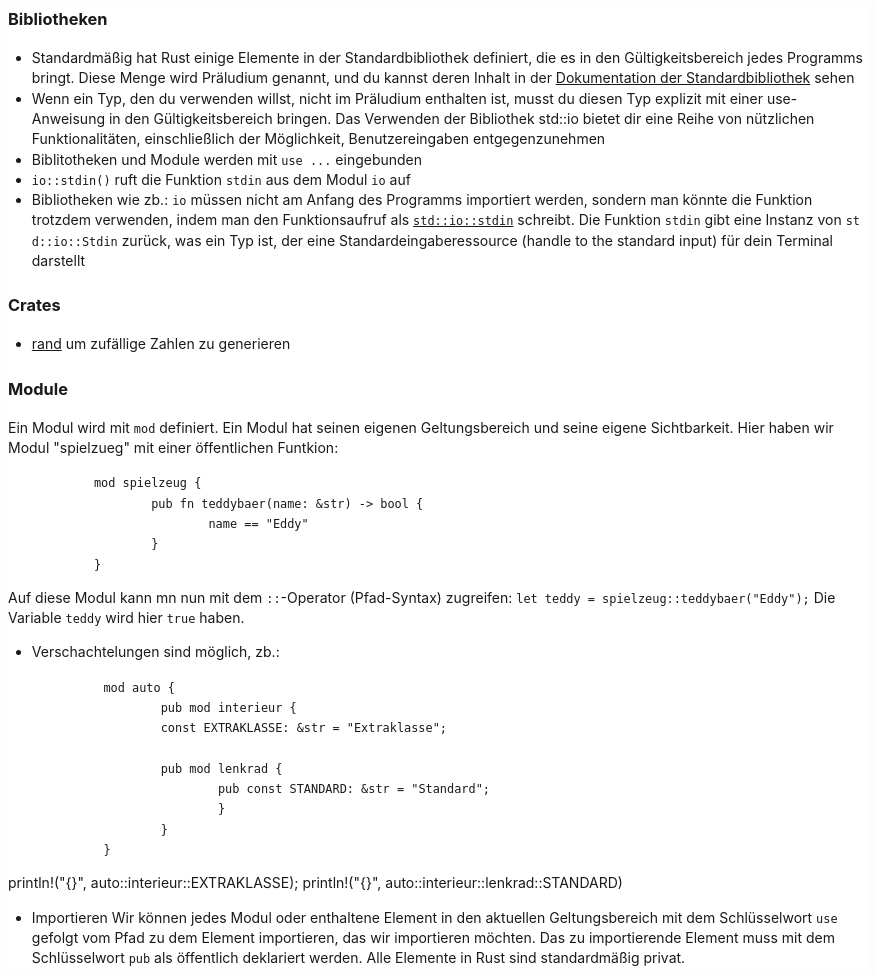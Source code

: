 ### Bibliotheken

- Standardmäßig hat Rust einige Elemente in der Standardbibliothek definiert, die es in den Gültigkeitsbereich jedes Programms bringt. Diese Menge wird Präludium genannt, und du kannst deren Inhalt in der [Dokumentation der Standardbibliothek](https://doc.rust-lang.org/std/prelude/index.html) sehen
- Wenn ein Typ, den du verwenden willst, nicht im Präludium enthalten ist, musst du diesen Typ explizit mit einer use-Anweisung in den Gültigkeitsbereich bringen. Das Verwenden der Bibliothek std::io bietet dir eine Reihe von nützlichen Funktionalitäten, einschließlich der Möglichkeit, Benutzereingaben entgegenzunehmen
- Biblitotheken und Module werden mit `use ...` eingebunden
- `io::stdin()` ruft die Funktion `stdin` aus dem Modul `io` auf
- Bibliotheken wie zb.: `io` müssen nicht am Anfang des Programms importiert werden, sondern man könnte die Funktion trotzdem verwenden, indem man den Funktionsaufruf als [`std::io::stdin`](https://doc.rust-lang.org/std/io/struct.Stdin.html) schreibt. Die Funktion `stdin` gibt eine Instanz von `std::io::Stdin` zurück, was ein Typ ist, der eine Standardeingaberessource (handle to the standard input) für dein Terminal darstellt

### Crates

- [rand](https://crates.io/crates/rand) um zufällige Zahlen zu generieren

### Module

Ein Modul wird mit `mod` definiert. Ein Modul hat seinen eigenen Geltungsbereich und seine eigene Sichtbarkeit.
Hier haben wir Modul "spielzueg" mit einer öffentlichen Funtkion:

                mod spielzeug {
                        pub fn teddybaer(name: &str) -> bool {
                                name == "Eddy"
                        }
                }

Auf diese Modul kann mn nun mit dem `::`-Operator (Pfad-Syntax) zugreifen:
`let teddy = spielzeug::teddybaer("Eddy");` Die Variable `teddy` wird hier `true` haben.

- Verschachtelungen sind möglich, zb.:

                mod auto {
                        pub mod interieur {
                        const EXTRAKLASSE: &str = "Extraklasse";
                        
                        pub mod lenkrad {
                                pub const STANDARD: &str = "Standard";
                                }
                        }
                }

println!("{}", auto::interieur::EXTRAKLASSE);
println!("{}", auto::interieur::lenkrad::STANDARD)

- Importieren
Wir können jedes Modul oder enthaltene Element in den aktuellen Geltungsbereich mit dem Schlüsselwort `use` gefolgt vom Pfad zu dem Element importieren, das wir importieren möchten. Das zu importierende Element muss mit dem Schlüsselwort `pub` als öffentlich deklariert werden. Alle Elemente in Rust sind standardmäßig privat.

